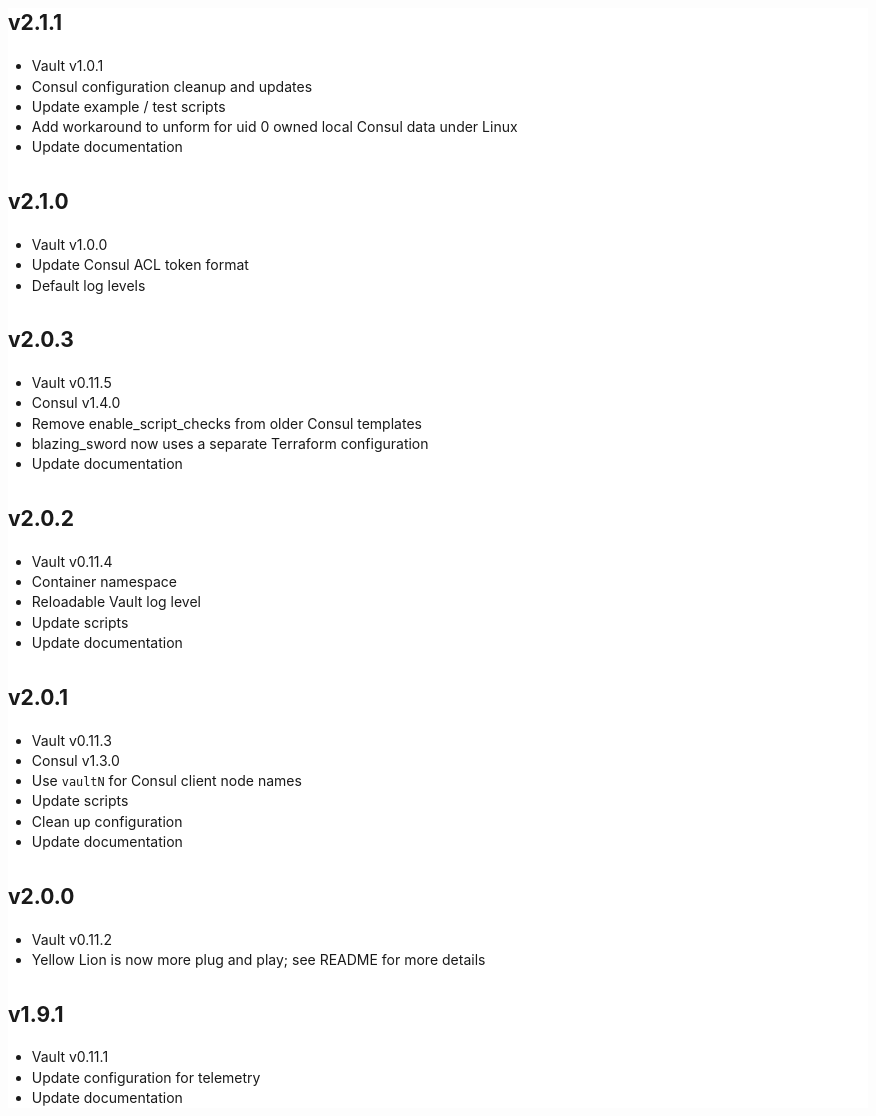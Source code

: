 ## v2.1.1

- Vault v1.0.1
- Consul configuration cleanup and updates
- Update example / test scripts
- Add workaround to unform for uid 0 owned local Consul data under Linux
- Update documentation

## v2.1.0

- Vault v1.0.0
- Update Consul ACL token format
- Default log levels

## v2.0.3

- Vault v0.11.5
- Consul v1.4.0
- Remove enable_script_checks from older Consul templates
- blazing_sword now uses a separate Terraform configuration
- Update documentation

## v2.0.2

- Vault v0.11.4
- Container namespace
- Reloadable Vault log level
- Update scripts
- Update documentation

## v2.0.1

- Vault v0.11.3
- Consul v1.3.0
- Use `vaultN` for Consul client node names
- Update scripts
- Clean up configuration
- Update documentation

## v2.0.0

- Vault v0.11.2
- Yellow Lion is now more plug and play; see README for more details

## v1.9.1

- Vault v0.11.1
- Update configuration for telemetry
- Update documentation

